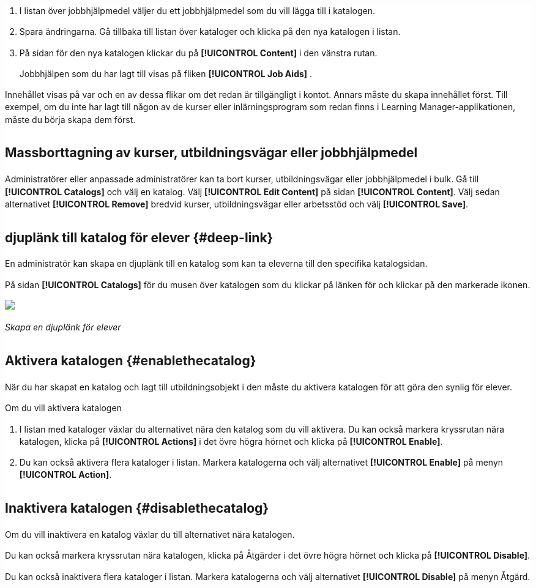 1. I listan över jobbhjälpmedel väljer du ett jobbhjälpmedel som du vill lägga till i katalogen.
1. Spara ändringarna. Gå tillbaka till listan över kataloger och klicka på den nya katalogen i listan.
1. På sidan för den nya katalogen klickar du på **[!UICONTROL Content]** i den vänstra rutan.

   Jobbhjälpen som du har lagt till visas på fliken **[!UICONTROL Job Aids]** .

Innehållet visas på var och en av dessa flikar om det redan är tillgängligt i kontot. Annars måste du skapa innehållet först. Till exempel, om du inte har lagt till någon av de kurser eller inlärningsprogram som redan finns i Learning Manager-applikationen, måste du börja skapa dem först.

## Massborttagning av kurser, utbildningsvägar eller jobbhjälpmedel

Administratörer eller anpassade administratörer kan ta bort kurser, utbildningsvägar eller jobbhjälpmedel i bulk. Gå till **[!UICONTROL Catalogs]** och välj en katalog. Välj **[!UICONTROL Edit Content]** på sidan **[!UICONTROL Content]**. Välj sedan alternativet **[!UICONTROL Remove]** bredvid kurser, utbildningsvägar eller arbetsstöd och välj **[!UICONTROL Save]**.

## djuplänk till katalog för elever {#deep-link}

En administratör kan skapa en djuplänk till en katalog som kan ta eleverna till den specifika katalogsidan.

På sidan **[!UICONTROL Catalogs]** för du musen över katalogen som du klickar på länken för och klickar på den markerade ikonen.

![](assets/catalog-deep-link.png)

*Skapa en djuplänk för elever*

## Aktivera katalogen {#enablethecatalog}

När du har skapat en katalog och lagt till utbildningsobjekt i den måste du aktivera katalogen för att göra den synlig för elever.

Om du vill aktivera katalogen

1. I listan med kataloger växlar du alternativet nära den katalog som du vill aktivera. Du kan också markera kryssrutan nära katalogen, klicka på **[!UICONTROL Actions]** i det övre högra hörnet och klicka på **[!UICONTROL Enable]**.

1. Du kan också aktivera flera kataloger i listan. Markera katalogerna och välj alternativet **[!UICONTROL Enable]** på menyn **[!UICONTROL Action]**.

## Inaktivera katalogen {#disablethecatalog}

Om du vill inaktivera en katalog växlar du till alternativet nära katalogen.

Du kan också markera kryssrutan nära katalogen, klicka på Åtgärder i det övre högra hörnet och klicka på **[!UICONTROL Disable]**.

Du kan också inaktivera flera kataloger i listan. Markera katalogerna och välj alternativet **[!UICONTROL Disable]** på menyn Åtgärd.
